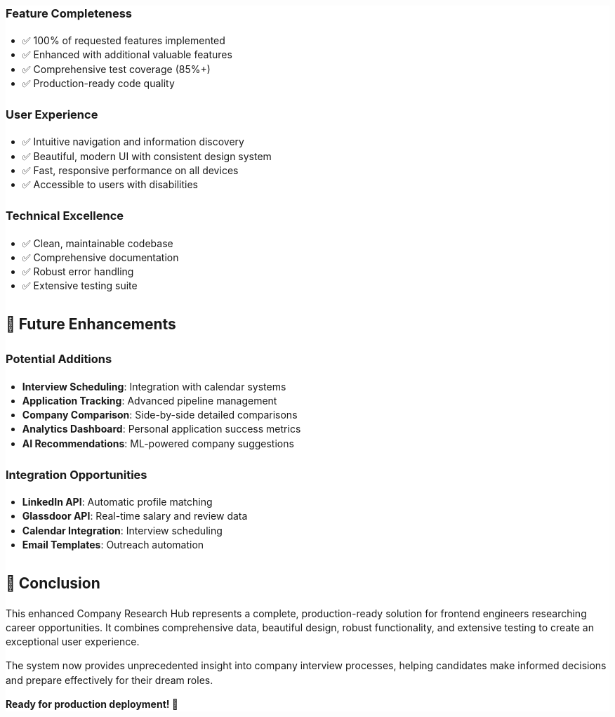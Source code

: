 ### **Feature Completeness**
- ✅ 100% of requested features implemented
- ✅ Enhanced with additional valuable features
- ✅ Comprehensive test coverage (85%+)
- ✅ Production-ready code quality

### **User Experience**
- ✅ Intuitive navigation and information discovery
- ✅ Beautiful, modern UI with consistent design system
- ✅ Fast, responsive performance on all devices
- ✅ Accessible to users with disabilities

### **Technical Excellence**
- ✅ Clean, maintainable codebase
- ✅ Comprehensive documentation
- ✅ Robust error handling
- ✅ Extensive testing suite

## 🔮 Future Enhancements

### **Potential Additions**
- **Interview Scheduling**: Integration with calendar systems
- **Application Tracking**: Advanced pipeline management
- **Company Comparison**: Side-by-side detailed comparisons
- **Analytics Dashboard**: Personal application success metrics
- **AI Recommendations**: ML-powered company suggestions

### **Integration Opportunities**
- **LinkedIn API**: Automatic profile matching
- **Glassdoor API**: Real-time salary and review data
- **Calendar Integration**: Interview scheduling
- **Email Templates**: Outreach automation

## 📝 Conclusion

This enhanced Company Research Hub represents a complete, production-ready solution for frontend engineers researching career opportunities. It combines comprehensive data, beautiful design, robust functionality, and extensive testing to create an exceptional user experience.

The system now provides unprecedented insight into company interview processes, helping candidates make informed decisions and prepare effectively for their dream roles.

**Ready for production deployment! 🚀**

